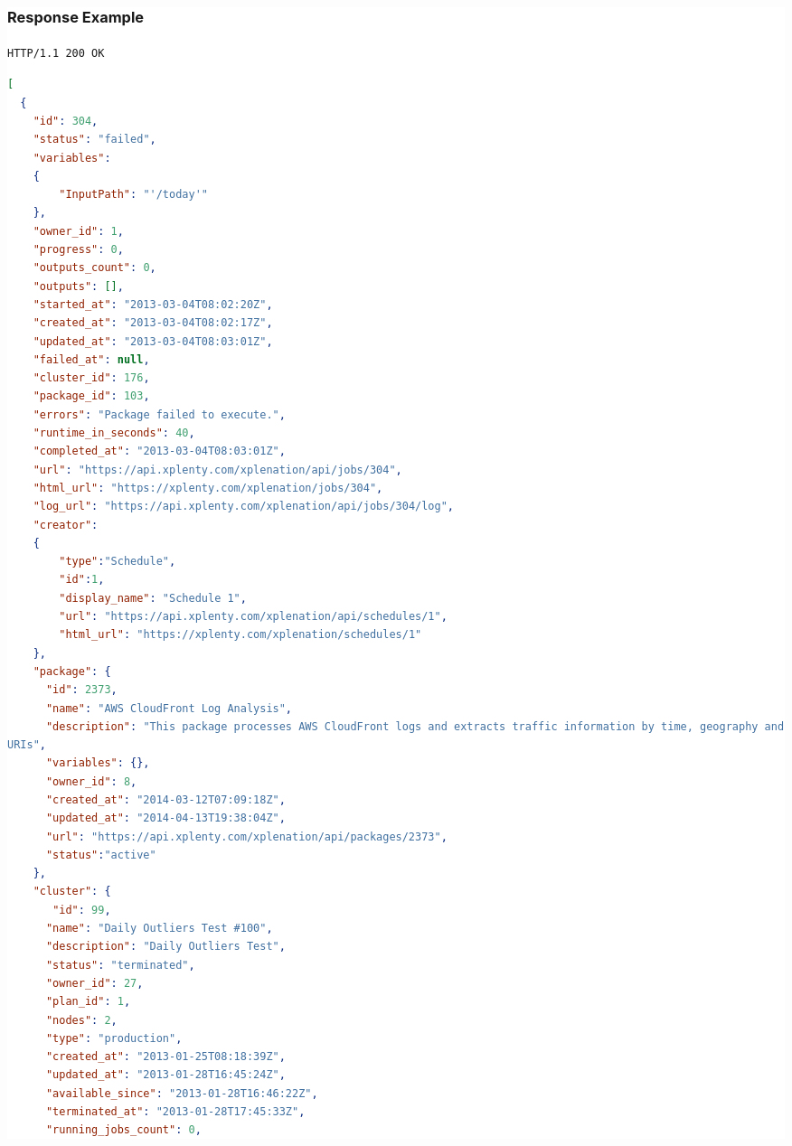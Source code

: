 ### Response Example
```HTTP
HTTP/1.1 200 OK
```

```json
[
  {
    "id": 304,
    "status": "failed",
    "variables":
    {
        "InputPath": "'/today'"
    },
    "owner_id": 1,
    "progress": 0,
    "outputs_count": 0,
    "outputs": [],
    "started_at": "2013-03-04T08:02:20Z",
    "created_at": "2013-03-04T08:02:17Z",
    "updated_at": "2013-03-04T08:03:01Z",
    "failed_at": null,
    "cluster_id": 176,
    "package_id": 103,
    "errors": "Package failed to execute.",
    "runtime_in_seconds": 40,
    "completed_at": "2013-03-04T08:03:01Z",
    "url": "https://api.xplenty.com/xplenation/api/jobs/304",
    "html_url": "https://xplenty.com/xplenation/jobs/304",
    "log_url": "https://api.xplenty.com/xplenation/api/jobs/304/log",
    "creator":
    {
        "type":"Schedule",
        "id":1,
        "display_name": "Schedule 1",
        "url": "https://api.xplenty.com/xplenation/api/schedules/1",
        "html_url": "https://xplenty.com/xplenation/schedules/1"
    },
    "package": {
      "id": 2373,
      "name": "AWS CloudFront Log Analysis",
      "description": "This package processes AWS CloudFront logs and extracts traffic information by time, geography and URIs",
      "variables": {},
      "owner_id": 8,
      "created_at": "2014-03-12T07:09:18Z",
      "updated_at": "2014-04-13T19:38:04Z",
      "url": "https://api.xplenty.com/xplenation/api/packages/2373",
      "status":"active"
    },
    "cluster": {
       "id": 99,
      "name": "Daily Outliers Test #100",
      "description": "Daily Outliers Test",
      "status": "terminated",
      "owner_id": 27,
      "plan_id": 1,
      "nodes": 2,
      "type": "production",
      "created_at": "2013-01-25T08:18:39Z",
      "updated_at": "2013-01-28T16:45:24Z",
      "available_since": "2013-01-28T16:46:22Z",
      "terminated_at": "2013-01-28T17:45:33Z",
      "running_jobs_count": 0,
```